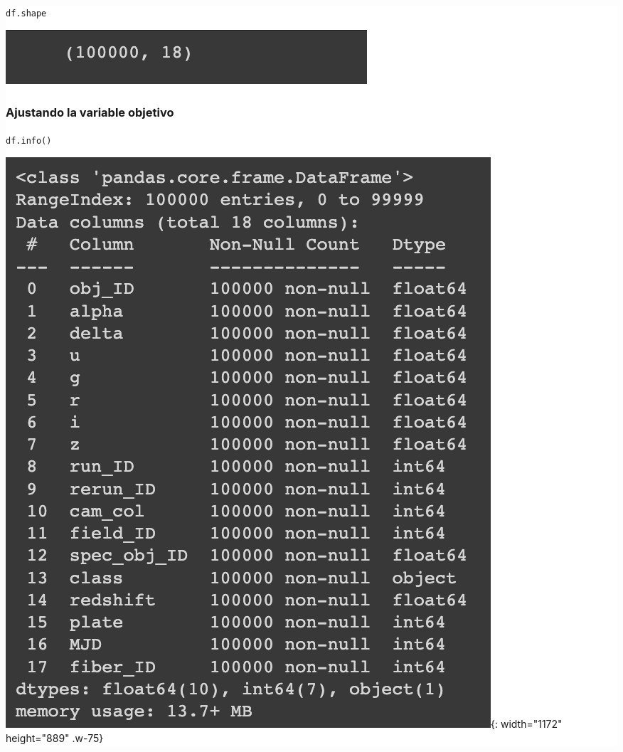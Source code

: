 ```python
df.shape
```

![StellarShape](/assets/img/favicons/stellar/shape.png)

### Ajustando la variable objetivo

```python
df.info()
```

![StellarInfo](/assets/img/favicons/stellar/info.png){: width="1172" height="889" .w-75}
